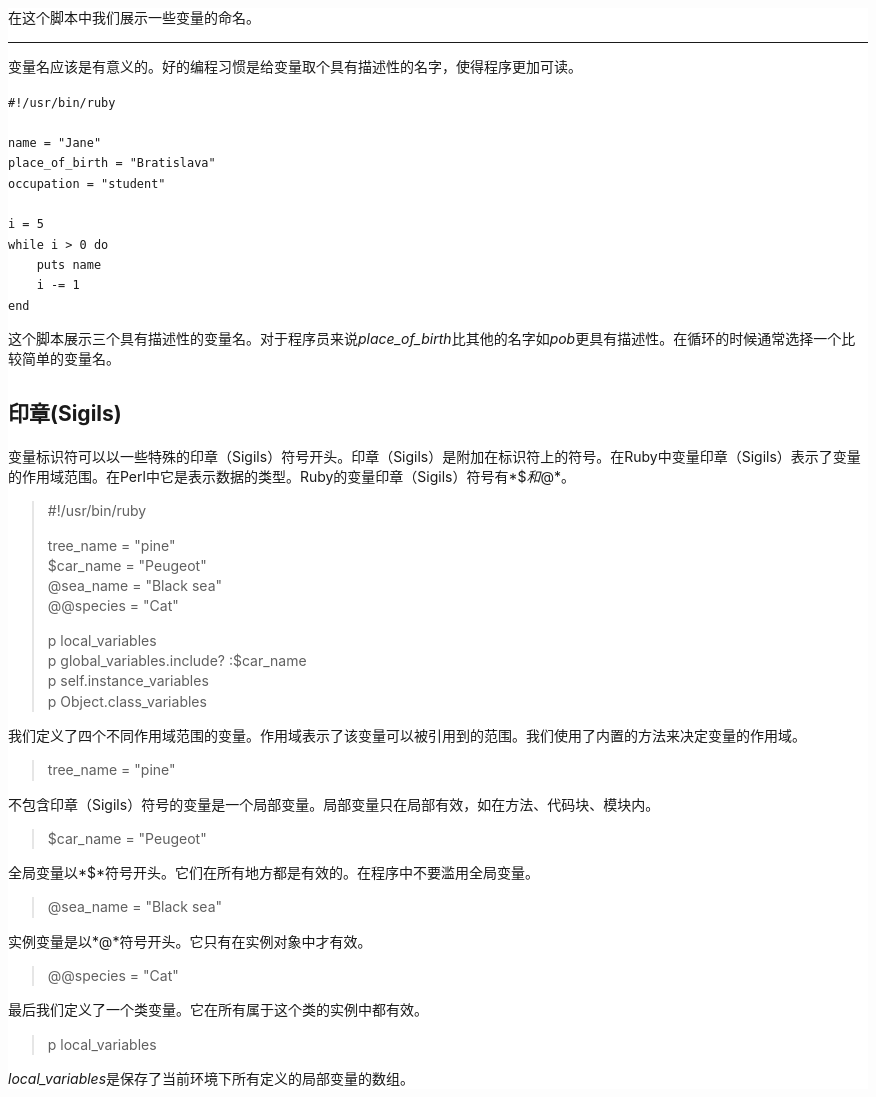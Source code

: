 在这个脚本中我们展示一些变量的命名。

_________________________

变量名应该是有意义的。好的编程习惯是给变量取个具有描述性的名字，使得程序更加可读。

    #!/usr/bin/ruby
    
    name = "Jane"
    place_of_birth = "Bratislava"
    occupation = "student"
    
    i = 5
    while i > 0 do
        puts name
        i -= 1
    end

这个脚本展示三个具有描述性的变量名。对于程序员来说*place_of_birth*比其他的名字如*pob*更具有描述性。在循环的时候通常选择一个比较简单的变量名。


## 印章(Sigils)
变量标识符可以以一些特殊的印章（Sigils）符号开头。印章（Sigils）是附加在标识符上的符号。在Ruby中变量印章（Sigils）表示了变量的作用域范围。在Perl中它是表示数据的类型。Ruby的变量印章（Sigils）符号有*$*和*@*。  

>  #!/usr/bin/ruby  
>  
>  tree_name = "pine"  
>  $car_name = "Peugeot"  
>  @sea_name = "Black sea"  
>  @@species = "Cat"  
>  
>  p local_variables  
>  p global_variables.include? :$car_name  
>  p self.instance_variables  
>  p Object.class_variables  

我们定义了四个不同作用域范围的变量。作用域表示了该变量可以被引用到的范围。我们使用了内置的方法来决定变量的作用域。

>  tree_name = "pine"  

不包含印章（Sigils）符号的变量是一个局部变量。局部变量只在局部有效，如在方法、代码块、模块内。

>  $car_name = "Peugeot"  

全局变量以*$*符号开头。它们在所有地方都是有效的。在程序中不要滥用全局变量。

>  @sea_name = "Black sea"  

实例变量是以*@*符号开头。它只有在实例对象中才有效。

>  @@species = "Cat"  

最后我们定义了一个类变量。它在所有属于这个类的实例中都有效。

>  p local_variables  

*local_variables*是保存了当前环境下所有定义的局部变量的数组。
